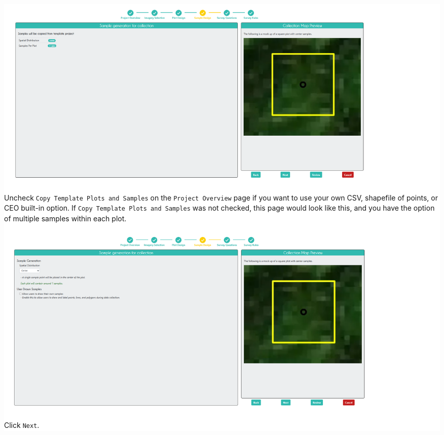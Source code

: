 <img align="center" src="./images/ceo/CEO_sampledesign.png" hspace="15" vspace="10" width="700">

Uncheck `Copy Template Plots and Samples` on the `Project Overview` page if you want to use your own CSV, shapefile of points, or CEO built-in option. If `Copy Template Plots and Samples` was not checked, this page would look like this, and you have the option of multiple samples within each plot.

<img align="center" src="./images/ceo/CEO_sampledesign2.png" hspace="15" vspace="10" width="700">

Click `Next`.
